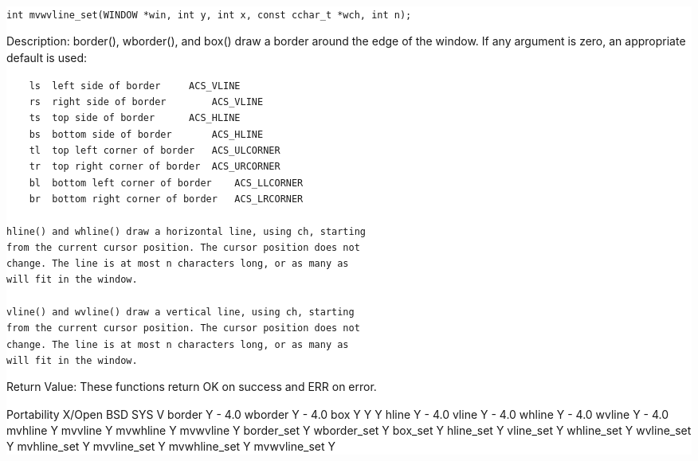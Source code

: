 	int mvwvline_set(WINDOW *win, int y, int x, const cchar_t *wch, int n);

  Description:
	border(), wborder(), and box() draw a border around the edge of 
	the window. If any argument is zero, an appropriate default is 
	used:

		ls	left side of border		ACS_VLINE
		rs	right side of border		ACS_VLINE
		ts	top side of border		ACS_HLINE
		bs	bottom side of border		ACS_HLINE
		tl	top left corner of border	ACS_ULCORNER
		tr	top right corner of border	ACS_URCORNER
		bl	bottom left corner of border	ACS_LLCORNER
		br	bottom right corner of border	ACS_LRCORNER

	hline() and whline() draw a horizontal line, using ch, starting 
	from the current cursor position. The cursor position does not 
	change. The line is at most n characters long, or as many as 
	will fit in the window.

	vline() and wvline() draw a vertical line, using ch, starting 
	from the current cursor position. The cursor position does not 
	change. The line is at most n characters long, or as many as 
	will fit in the window.

  Return Value:
	These functions return OK on success and ERR on error.

  Portability				     X/Open    BSD    SYS V
	border					Y	-      4.0
	wborder					Y	-      4.0
	box					Y	Y	Y
	hline					Y	-      4.0
	vline					Y	-      4.0
	whline					Y	-      4.0
	wvline					Y	-      4.0
	mvhline					Y
	mvvline					Y
	mvwhline				Y
	mvwvline				Y
	border_set				Y
	wborder_set				Y
	box_set					Y
	hline_set				Y
	vline_set				Y
	whline_set				Y
	wvline_set				Y
	mvhline_set				Y
	mvvline_set				Y
	mvwhline_set				Y
	mvwvline_set				Y


